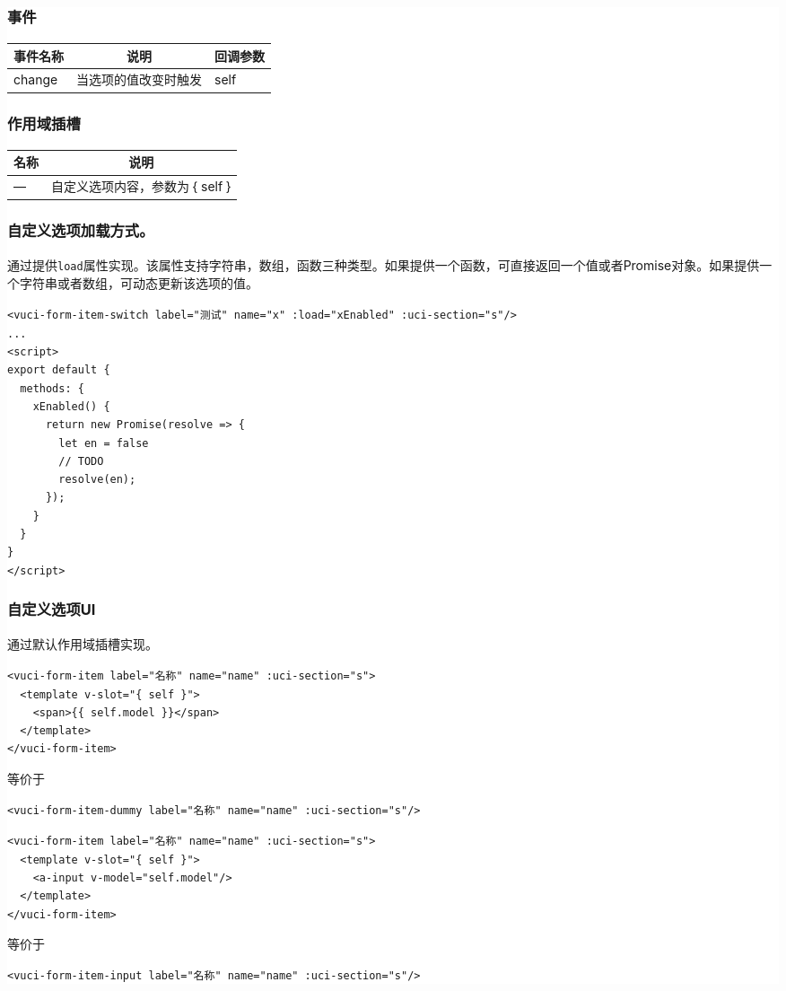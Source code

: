 ### 事件
| 事件名称   | 说明         | 回调参数   |
|---------- |------------- |---------- |
| change    | 当选项的值改变时触发 | self |

### 作用域插槽
| 名称 | 说明     |
|------|----------|
| —    |自定义选项内容，参数为 { self } |

### 自定义选项加载方式。

通过提供`load`属性实现。该属性支持字符串，数组，函数三种类型。如果提供一个函数，可直接返回一个值或者Promise对象。如果提供一个字符串或者数组，可动态更新该选项的值。
``` vue
<vuci-form-item-switch label="测试" name="x" :load="xEnabled" :uci-section="s"/>
...
<script>
export default {
  methods: {
    xEnabled() {
      return new Promise(resolve => {
        let en = false
        // TODO
        resolve(en);
      });
    }
  }
}
</script>  
```

### 自定义选项UI

通过默认作用域插槽实现。
``` vue
<vuci-form-item label="名称" name="name" :uci-section="s">
  <template v-slot="{ self }">
    <span>{{ self.model }}</span>
  </template>
</vuci-form-item>
```
等价于
``` vue
<vuci-form-item-dummy label="名称" name="name" :uci-section="s"/>
```

``` vue
<vuci-form-item label="名称" name="name" :uci-section="s">
  <template v-slot="{ self }">
    <a-input v-model="self.model"/>
  </template>
</vuci-form-item>
```
等价于
``` vue
<vuci-form-item-input label="名称" name="name" :uci-section="s"/>
```
